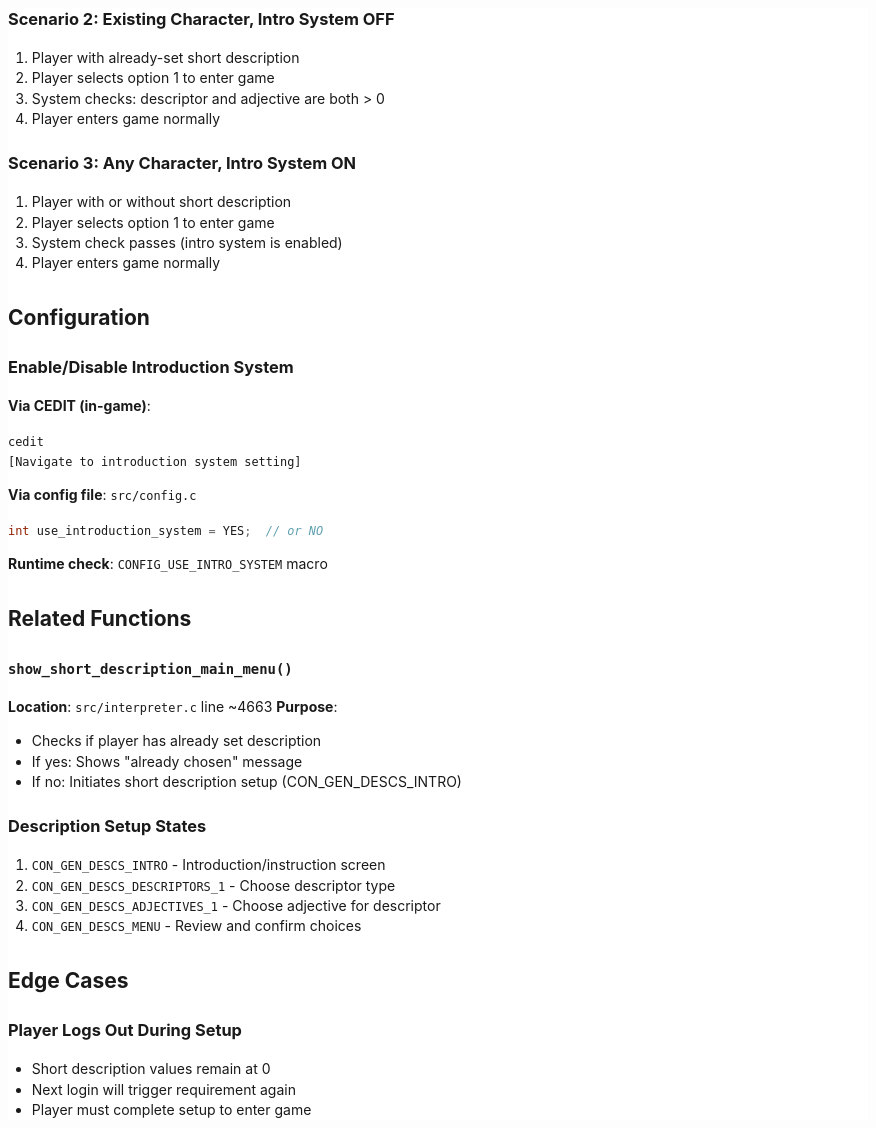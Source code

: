 ### Scenario 2: Existing Character, Intro System OFF

1. Player with already-set short description
2. Player selects option 1 to enter game
3. System checks: descriptor and adjective are both > 0
4. Player enters game normally

### Scenario 3: Any Character, Intro System ON

1. Player with or without short description
2. Player selects option 1 to enter game
3. System check passes (intro system is enabled)
4. Player enters game normally

## Configuration

### Enable/Disable Introduction System

**Via CEDIT (in-game)**:
```
cedit
[Navigate to introduction system setting]
```

**Via config file**: `src/config.c`
```c
int use_introduction_system = YES;  // or NO
```

**Runtime check**: `CONFIG_USE_INTRO_SYSTEM` macro

## Related Functions

### `show_short_description_main_menu()`
**Location**: `src/interpreter.c` line ~4663
**Purpose**: 
- Checks if player has already set description
- If yes: Shows "already chosen" message
- If no: Initiates short description setup (CON_GEN_DESCS_INTRO)

### Description Setup States
1. `CON_GEN_DESCS_INTRO` - Introduction/instruction screen
2. `CON_GEN_DESCS_DESCRIPTORS_1` - Choose descriptor type
3. `CON_GEN_DESCS_ADJECTIVES_1` - Choose adjective for descriptor
4. `CON_GEN_DESCS_MENU` - Review and confirm choices

## Edge Cases

### Player Logs Out During Setup
- Short description values remain at 0
- Next login will trigger requirement again
- Player must complete setup to enter game
